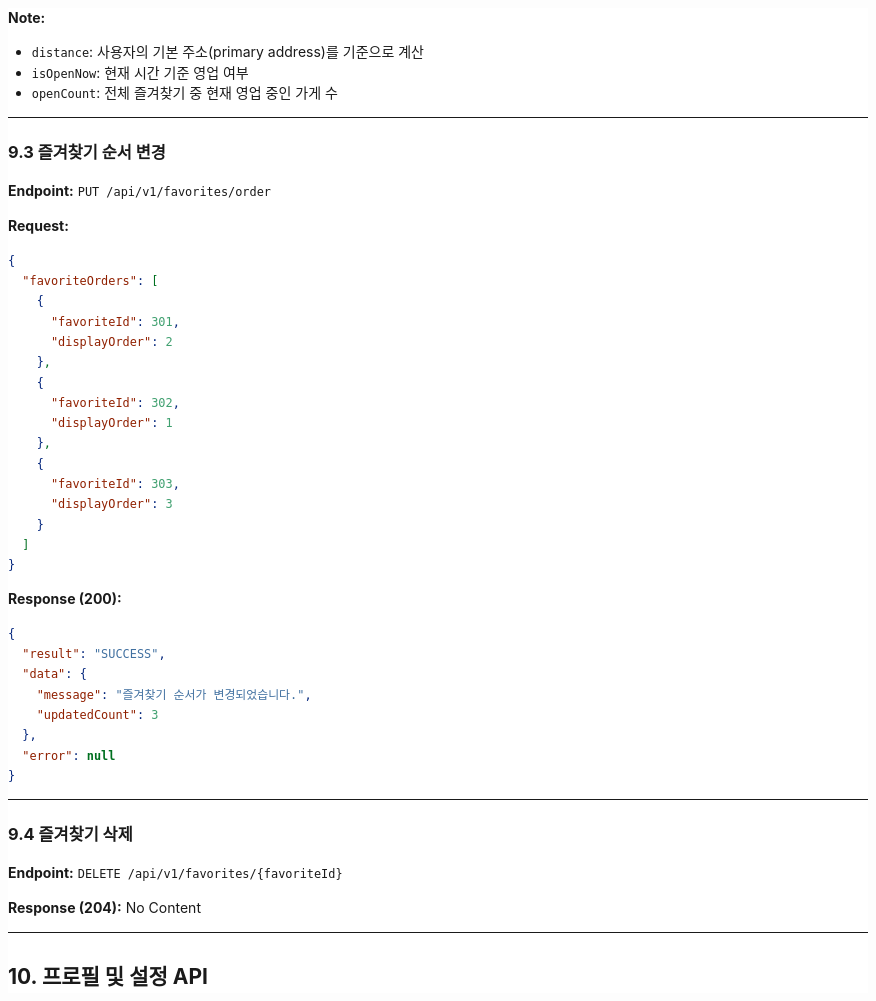 **Note:**
- `distance`: 사용자의 기본 주소(primary address)를 기준으로 계산
- `isOpenNow`: 현재 시간 기준 영업 여부
- `openCount`: 전체 즐겨찾기 중 현재 영업 중인 가게 수

---

### 9.3 즐겨찾기 순서 변경

**Endpoint:** `PUT /api/v1/favorites/order`

**Request:**
```json
{
  "favoriteOrders": [
    {
      "favoriteId": 301,
      "displayOrder": 2
    },
    {
      "favoriteId": 302,
      "displayOrder": 1
    },
    {
      "favoriteId": 303,
      "displayOrder": 3
    }
  ]
}
```

**Response (200):**
```json
{
  "result": "SUCCESS",
  "data": {
    "message": "즐겨찾기 순서가 변경되었습니다.",
    "updatedCount": 3
  },
  "error": null
}
```

---

### 9.4 즐겨찾기 삭제

**Endpoint:** `DELETE /api/v1/favorites/{favoriteId}`

**Response (204):** No Content

---

## 10. 프로필 및 설정 API
